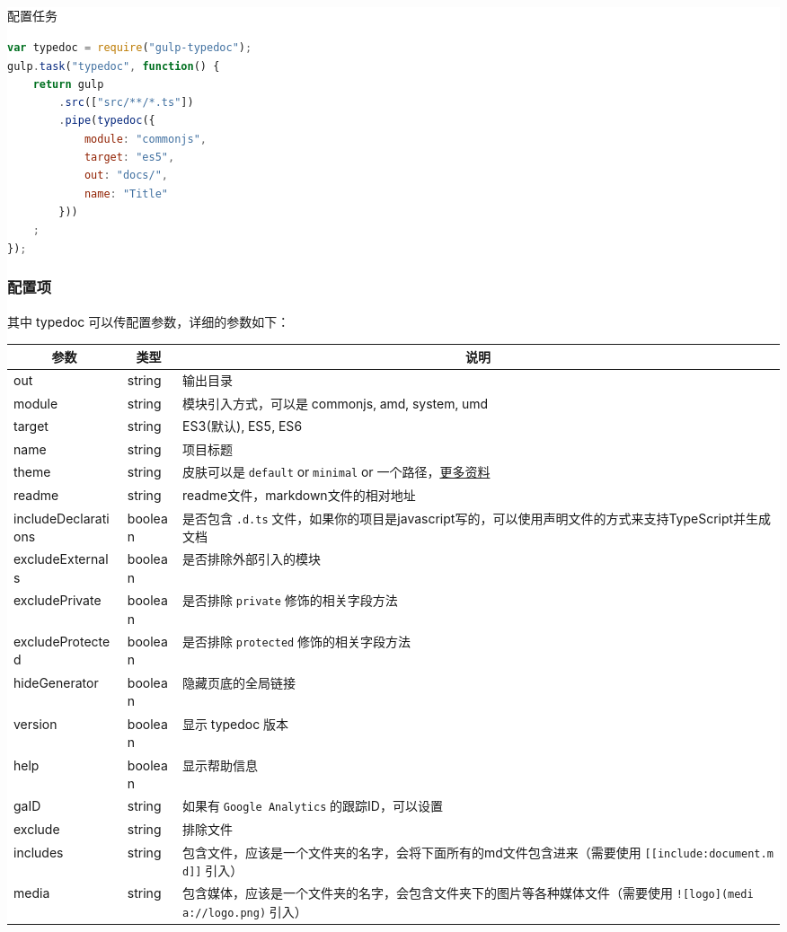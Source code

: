配置任务

```javascript
var typedoc = require("gulp-typedoc");
gulp.task("typedoc", function() {
    return gulp
        .src(["src/**/*.ts"])
        .pipe(typedoc({
            module: "commonjs",
            target: "es5",
            out: "docs/",
            name: "Title"
        }))
    ;
});
```

### 配置项

其中 typedoc 可以传配置参数，详细的参数如下：

| 参数                | 类型    | 说明                                                         |
| ------------------- | ------- | ------------------------------------------------------------ |
| out                 | string  | 输出目录                                                     |
| module              | string  | 模块引入方式，可以是 commonjs, amd, system, umd              |
| target              | string  | ES3(默认), ES5, ES6                                          |
| name                | string  | 项目标题                                                     |
| theme               | string  | 皮肤可以是 `default` or `minimal` or 一个路径，[更多资料](http://typedoc.org/guides/themes/) |
| readme              | string  | readme文件，markdown文件的相对地址                           |
| includeDeclarations | boolean | 是否包含 `.d.ts` 文件，如果你的项目是javascript写的，可以使用声明文件的方式来支持TypeScript并生成文档 |
| excludeExternals    | boolean | 是否排除外部引入的模块                                       |
| excludePrivate      | boolean | 是否排除 `private` 修饰的相关字段方法                        |
| excludeProtected    | boolean | 是否排除 `protected` 修饰的相关字段方法                      |
| hideGenerator       | boolean | 隐藏页底的全局链接                                           |
| version             | boolean | 显示 typedoc 版本                                            |
| help                | boolean | 显示帮助信息                                                 |
| gaID                | string  | 如果有 `Google Analytics` 的跟踪ID，可以设置                 |
| exclude             | string  | 排除文件                                                     |
| includes            | string  | 包含文件，应该是一个文件夹的名字，会将下面所有的md文件包含进来（需要使用 `[[include:document.md]]` 引入） |
| media               | string  | 包含媒体，应该是一个文件夹的名字，会包含文件夹下的图片等各种媒体文件（需要使用 `![logo](media://logo.png)` 引入） |
